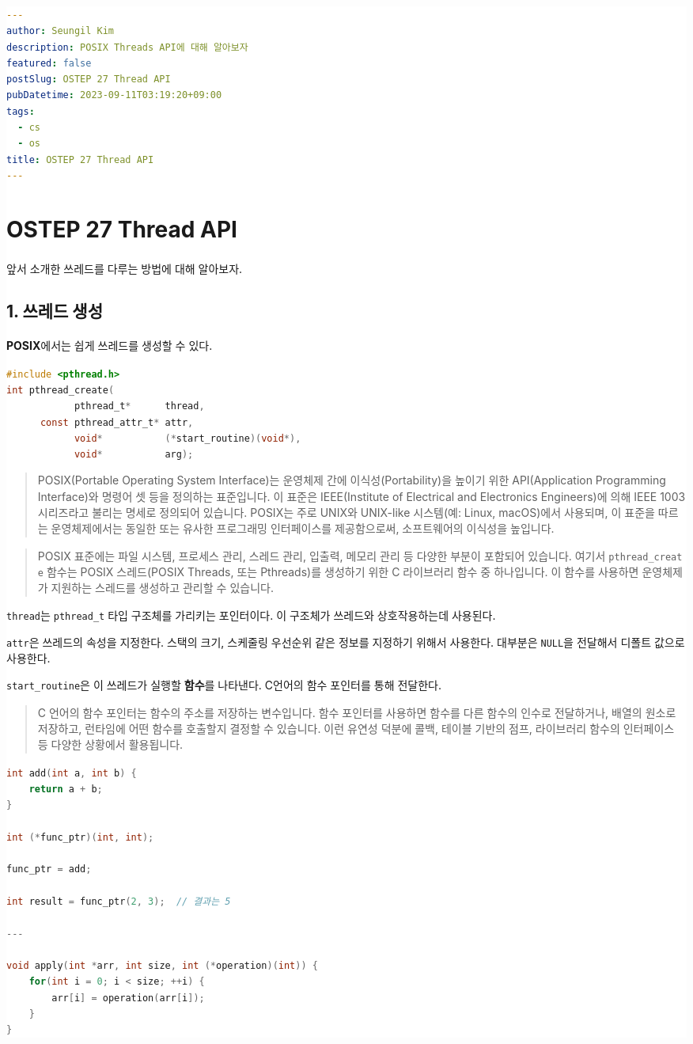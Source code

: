 ```yaml
---
author: Seungil Kim
description: POSIX Threads API에 대해 알아보자
featured: false
postSlug: OSTEP 27 Thread API
pubDatetime: 2023-09-11T03:19:20+09:00
tags:
  - cs
  - os
title: OSTEP 27 Thread API
---
```

# OSTEP 27 Thread API

앞서 소개한 쓰레드를 다루는 방법에 대해 알아보자.

## 1. 쓰레드 생성

**POSIX**에서는 쉽게 쓰레드를 생성할 수 있다.

```c
#include <pthread.h>
int pthread_create(
			pthread_t*      thread,
	  const pthread_attr_t* attr,
			void*           (*start_routine)(void*),
			void*           arg);
```

> POSIX(Portable Operating System Interface)는 운영체제 간에 이식성(Portability)을 높이기 위한 API(Application Programming Interface)와 명령어 셋 등을 정의하는 표준입니다. 이 표준은 IEEE(Institute of Electrical and Electronics Engineers)에 의해 IEEE 1003 시리즈라고 불리는 명세로 정의되어 있습니다. POSIX는 주로 UNIX와 UNIX-like 시스템(예: Linux, macOS)에서 사용되며, 이 표준을 따르는 운영체제에서는 동일한 또는 유사한 프로그래밍 인터페이스를 제공함으로써, 소프트웨어의 이식성을 높입니다.

> POSIX 표준에는 파일 시스템, 프로세스 관리, 스레드 관리, 입출력, 메모리 관리 등 다양한 부분이 포함되어 있습니다. 여기서 `pthread_create` 함수는 POSIX 스레드(POSIX Threads, 또는 Pthreads)를 생성하기 위한 C 라이브러리 함수 중 하나입니다. 이 함수를 사용하면 운영체제가 지원하는 스레드를 생성하고 관리할 수 있습니다.

`thread`는 `pthread_t` 타입 구조체를 가리키는 포인터이다. 이 구조체가 쓰레드와 상호작용하는데 사용된다.

`attr`은 쓰레드의 속성을 지정한다. 스택의 크기, 스케줄링 우선순위 같은 정보를 지정하기 위해서 사용한다. 대부분은 `NULL`을 전달해서 디폴트 값으로 사용한다.

`start_routine`은 이 쓰레드가 실행할 **함수**를 나타낸다. C언어의 함수 포인터를 통해 전달한다.

> C 언어의 함수 포인터는 함수의 주소를 저장하는 변수입니다. 함수 포인터를 사용하면 함수를 다른 함수의 인수로 전달하거나, 배열의 원소로 저장하고, 런타임에 어떤 함수를 호출할지 결정할 수 있습니다. 이런 유연성 덕분에 콜백, 테이블 기반의 점프, 라이브러리 함수의 인터페이스 등 다양한 상황에서 활용됩니다.

```c
int add(int a, int b) {
    return a + b;
}

int (*func_ptr)(int, int);

func_ptr = add;

int result = func_ptr(2, 3);  // 결과는 5

---

void apply(int *arr, int size, int (*operation)(int)) {
    for(int i = 0; i < size; ++i) {
        arr[i] = operation(arr[i]);
    }
}
```